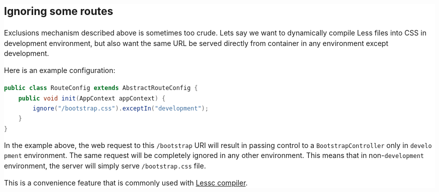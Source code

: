 ## Ignoring some routes

Exclusions mechanism described above is sometimes too crude. Lets say we want to dynamically compile Less files into CSS
in development environment, but also want the same URL be served directly from container in any environment except development.

Here is an example configuration:

~~~~ {.java  .numberLines}
public class RouteConfig extends AbstractRouteConfig {
    public void init(AppContext appContext) {
        ignore("/bootstrap.css").exceptIn("development");
    }
}
~~~~

In the example above, the web request to this `/bootstrap` URI will result in passing control to a `BootstrapController`
  only in `development` environment. The same request will be completely ignored in any other environment. 
    This means that in non-`development` environment, the server will simply serve `/bootstrap.css` file. 

This is a convenience feature that is commonly used with [Lessc compiler](lessc).

